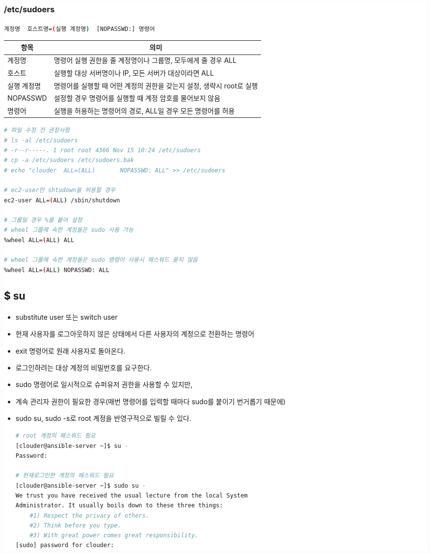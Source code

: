 ### /etc/sudoers

```bash
계정명  호스트명=(실행 계정명)  [NOPASSWD:] 명령어
```

| 항목 | 의미 |
| --- | --- |
| 계정명 | 명령어 실행 권한을 줄 계정명이나 그룹명, 모두에게 줄 경우 ALL |
| 호스트 | 실행할 대상 서버명이나 IP, 모든 서버가 대상이라면 ALL |
| 실행 계정명 | 명령어를 실행할 때 어떤 계정의 권한을 갖는지 설정, 생략시 root로 실행 |
| NOPASSWD | 설정할 경우 명령어를 실행할 때 계정 암호를 물어보지 않음 |
| 명령어 | 실행을 허용하는 명령어의 경로, ALL일 경우 모든 명령어를 허용 |

```bash
# 파일 수정 전 권장사항
# ls -al /etc/sudoers
# -r--r-----. 1 root root 4366 Nov 15 10:24 /etc/sudoers
# cp -a /etc/sudoers /etc/sudoers.bak 
# echo "clouder  ALL=(ALL)       NOPASSWD: ALL" >> /etc/sudoers

# ec2-user만 shtudown을 허용할 경우
ec2-user ALL=(ALL) /sbin/shutdown

# 그룹일 경우 %를 붙어 설정
# wheel 그룹에 속한 계정들은 sudo 사용 가능
%wheel ALL=(ALL) ALL

# wheel 그룹에 속한 계정들은 sudo 명령어 사용시 패스워드 묻지 않음
%wheel ALL=(ALL) NOPASSWD: ALL
```

## $ su

- substitute user 또는 switch user
- 현재 사용자를 로그아웃하지 않은 상태에서 다른 사용자의 계정으로 전환하는 명령어
- exit 명령어로 원래 사용자로 돌아온다.
- 로그인하려는 대상 계정의 비밀번호를 요구한다.
- sudo  명령어로 일시적으로 슈퍼유저 권한을 사용할 수 있지만,
- 계속 관리자 권한이 필요한 경우(매번 명령어를 입력할 때마다 sudo를 붙이기 번거롭기 때문에)
- sudo su, sudo -s로 root 계정을 반영구적으로 빌릴 수 있다.
    
    ```bash
    # root 계정의 패스워드 필요
    [clouder@ansible-server ~]$ su -
    Password:
    
    # 현재로그인한 계정의 패스워드 필요
    [clouder@ansible-server ~]$ sudo su -
    We trust you have received the usual lecture from the local System
    Administrator. It usually boils down to these three things:
        #1) Respect the privacy of others.
        #2) Think before you type.
        #3) With great power comes great responsibility.
    [sudo] password for clouder:
    ```
    